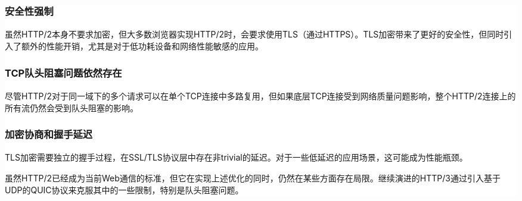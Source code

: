 ### 安全性强制
虽然HTTP/2本身不要求加密，但大多数浏览器实现HTTP/2时，会要求使用TLS（通过HTTPS）。TLS加密带来了更好的安全性，但同时引入了额外的性能开销，尤其是对于低功耗设备和网络性能敏感的应用。

### TCP队头阻塞问题依然存在
尽管HTTP/2对于同一域下的多个请求可以在单个TCP连接中多路复用，但如果底层TCP连接受到网络质量问题影响，整个HTTP/2连接上的所有流仍然会受到队头阻塞的影响。

### 加密协商和握手延迟
TLS加密需要独立的握手过程，在SSL/TLS协议层中存在非trivial的延迟。对于一些低延迟的应用场景，这可能成为性能瓶颈。

虽然HTTP/2已经成为当前Web通信的标准，但它在实现上述优化的同时，仍然在某些方面存在局限。继续演进的HTTP/3通过引入基于UDP的QUIC协议来克服其中的一些限制，特别是队头阻塞问题。
